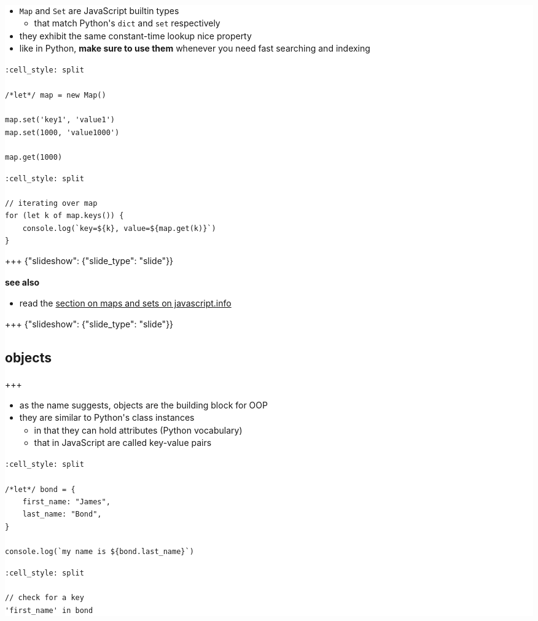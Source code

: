 * `Map` and `Set` are JavaScript builtin types
  * that match Python's `dict` and `set` respectively
* they exhibit the same constant-time lookup nice property
* like in Python, **make sure to use them** whenever you need fast searching and indexing

```{code-cell}
:cell_style: split

/*let*/ map = new Map()

map.set('key1', 'value1')
map.set(1000, 'value1000')

map.get(1000)
```

```{code-cell}
:cell_style: split

// iterating over map
for (let k of map.keys()) {
    console.log(`key=${k}, value=${map.get(k)}`)
}
```

+++ {"slideshow": {"slide_type": "slide"}}

**see also**

* read the [section on maps and sets on javascript.info](https://javascript.info/map-set)

+++ {"slideshow": {"slide_type": "slide"}}

## objects

+++

* as the name suggests, objects are the building block for OOP
* they are similar to Python's class instances
  * in that they can hold attributes (Python vocabulary)
  * that in JavaScript are called key-value pairs

```{code-cell}
:cell_style: split

/*let*/ bond = {
    first_name: "James",
    last_name: "Bond",
}

console.log(`my name is ${bond.last_name}`)
```

```{code-cell}
:cell_style: split

// check for a key
'first_name' in bond
```
